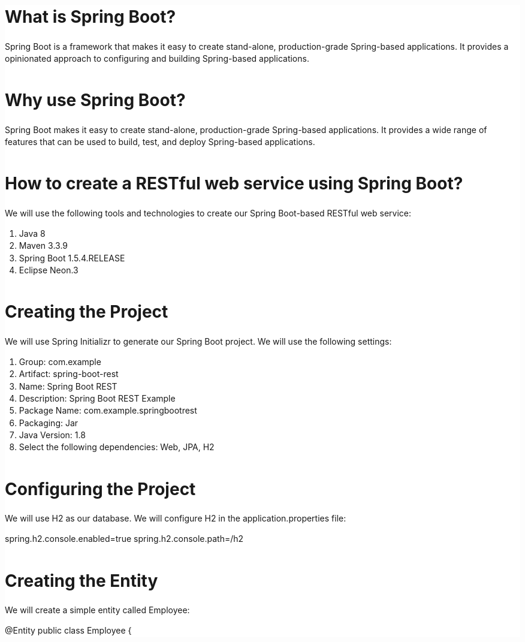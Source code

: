 # What is Spring Boot?

Spring Boot is a framework that makes it easy to create stand-alone, production-grade Spring-based applications. It provides a opinionated approach to configuring and building Spring-based applications.

# Why use Spring Boot?

Spring Boot makes it easy to create stand-alone, production-grade Spring-based applications. It provides a wide range of features that can be used to build, test, and deploy Spring-based applications.

# How to create a RESTful web service using Spring Boot?

We will use the following tools and technologies to create our Spring Boot-based RESTful web service:

1. Java 8
2. Maven 3.3.9
3. Spring Boot 1.5.4.RELEASE
4. Eclipse Neon.3

# Creating the Project

We will use Spring Initializr to generate our Spring Boot project. We will use the following settings:

1. Group: com.example
2. Artifact: spring-boot-rest
3. Name: Spring Boot REST
4. Description: Spring Boot REST Example
5. Package Name: com.example.springbootrest
6. Packaging: Jar
7. Java Version: 1.8
8. Select the following dependencies: Web, JPA, H2

# Configuring the Project

We will use H2 as our database. We will configure H2 in the application.properties file:

spring.h2.console.enabled=true
spring.h2.console.path=/h2

# Creating the Entity

We will create a simple entity called Employee:

@Entity
public class Employee {
